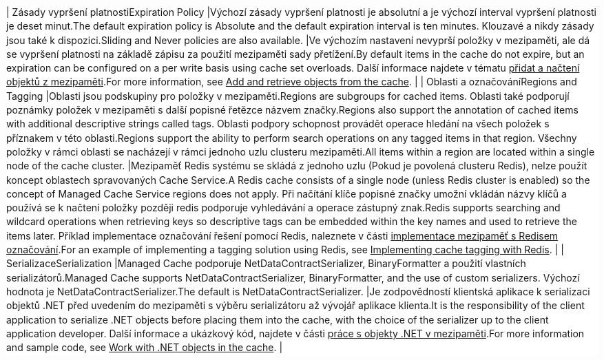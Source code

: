 | <span data-ttu-id="f0aea-151">Zásady vypršení platnosti</span><span class="sxs-lookup"><span data-stu-id="f0aea-151">Expiration Policy</span></span> |<span data-ttu-id="f0aea-152">Výchozí zásady vypršení platnosti je absolutní a je výchozí interval vypršení platnosti je deset minut.</span><span class="sxs-lookup"><span data-stu-id="f0aea-152">The default expiration policy is Absolute and the default expiration interval is ten minutes.</span></span> <span data-ttu-id="f0aea-153">Klouzavé a nikdy zásady jsou také k dispozici.</span><span class="sxs-lookup"><span data-stu-id="f0aea-153">Sliding and Never policies are also available.</span></span> |<span data-ttu-id="f0aea-154">Ve výchozím nastavení nevyprší položky v mezipaměti, ale dá se vypršení platnosti na základě zápisu za použití mezipaměti sady přetížení.</span><span class="sxs-lookup"><span data-stu-id="f0aea-154">By default items in the cache do not expire, but an expiration can be configured on a per write basis using cache set overloads.</span></span> <span data-ttu-id="f0aea-155">Další informace najdete v tématu [přidat a načtení objektů z mezipaměti](cache-dotnet-how-to-use-azure-redis-cache.md#add-and-retrieve-objects-from-the-cache).</span><span class="sxs-lookup"><span data-stu-id="f0aea-155">For more information, see [Add and retrieve objects from the cache](cache-dotnet-how-to-use-azure-redis-cache.md#add-and-retrieve-objects-from-the-cache).</span></span> |
| <span data-ttu-id="f0aea-156">Oblasti a označování</span><span class="sxs-lookup"><span data-stu-id="f0aea-156">Regions and Tagging</span></span> |<span data-ttu-id="f0aea-157">Oblasti jsou podskupiny pro položky v mezipaměti.</span><span class="sxs-lookup"><span data-stu-id="f0aea-157">Regions are subgroups for cached items.</span></span> <span data-ttu-id="f0aea-158">Oblasti také podporují poznámky položek v mezipaměti s další popisné řetězce názvem značky.</span><span class="sxs-lookup"><span data-stu-id="f0aea-158">Regions also support the annotation of cached items with additional descriptive strings called tags.</span></span> <span data-ttu-id="f0aea-159">Oblasti podpory schopnost provádět operace hledání na všech položek s příznakem v této oblasti.</span><span class="sxs-lookup"><span data-stu-id="f0aea-159">Regions support the ability to perform search operations on any tagged items in that region.</span></span> <span data-ttu-id="f0aea-160">Všechny položky v rámci oblasti se nacházejí v rámci jednoho uzlu clusteru mezipaměti.</span><span class="sxs-lookup"><span data-stu-id="f0aea-160">All items within a region are located within a single node of the cache cluster.</span></span> |<span data-ttu-id="f0aea-161">Mezipaměť Redis systému se skládá z jednoho uzlu (Pokud je povolená clusteru Redis), nelze použít koncept oblastech spravovaných Cache Service.</span><span class="sxs-lookup"><span data-stu-id="f0aea-161">A Redis cache consists of a single node (unless Redis cluster is enabled) so the concept of Managed Cache Service regions does not apply.</span></span> <span data-ttu-id="f0aea-162">Při načítání klíče popisné značky umožní vkládán názvy klíčů a používá se k načtení položky později redis podporuje vyhledávání a operace zástupný znak.</span><span class="sxs-lookup"><span data-stu-id="f0aea-162">Redis supports searching and wildcard operations when retrieving keys so descriptive tags can be embedded within the key names and used to retrieve the items later.</span></span> <span data-ttu-id="f0aea-163">Příklad implementace označování řešení pomocí Redis, naleznete v části [implementace mezipaměť s Redisem označování](http://stackify.com/implementing-cache-tagging-redis/).</span><span class="sxs-lookup"><span data-stu-id="f0aea-163">For an example of implementing a tagging solution using Redis, see [Implementing cache tagging with Redis](http://stackify.com/implementing-cache-tagging-redis/).</span></span> |
| <span data-ttu-id="f0aea-164">Serializace</span><span class="sxs-lookup"><span data-stu-id="f0aea-164">Serialization</span></span> |<span data-ttu-id="f0aea-165">Managed Cache podporuje NetDataContractSerializer, BinaryFormatter a použití vlastních serializátorů.</span><span class="sxs-lookup"><span data-stu-id="f0aea-165">Managed Cache supports NetDataContractSerializer, BinaryFormatter, and the use of custom serializers.</span></span> <span data-ttu-id="f0aea-166">Výchozí hodnota je NetDataContractSerializer.</span><span class="sxs-lookup"><span data-stu-id="f0aea-166">The default is NetDataContractSerializer.</span></span> |<span data-ttu-id="f0aea-167">Je zodpovědností klientská aplikace k serializaci objektů .NET před uvedením do mezipaměti s výběru serializátoru až vývojář aplikace klienta.</span><span class="sxs-lookup"><span data-stu-id="f0aea-167">It is the responsibility of the client application to serialize .NET objects before placing them into the cache, with the choice of the serializer up to the client application developer.</span></span> <span data-ttu-id="f0aea-168">Další informace a ukázkový kód, najdete v části [práce s objekty .NET v mezipaměti](cache-dotnet-how-to-use-azure-redis-cache.md#work-with-net-objects-in-the-cache).</span><span class="sxs-lookup"><span data-stu-id="f0aea-168">For more information and sample code, see [Work with .NET objects in the cache](cache-dotnet-how-to-use-azure-redis-cache.md#work-with-net-objects-in-the-cache).</span></span> |